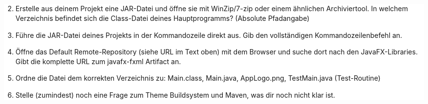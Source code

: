 2. Erstelle aus deinem Projekt eine JAR-Datei und öffne sie mit WinZip/7-zip oder einem ähnlichen Archiviertool.
   In welchem Verzeichnis befindet sich die Class-Datei deines Hauptprogramms? (Absolute Pfadangabe)
   
3. Führe die JAR-Datei deines Projekts in der Kommandozeile direkt aus.
   Gib den vollständigen Kommandozeilenbefehl an.
   
4. Öffne das Default Remote-Repository (siehe URL im Text oben) mit dem Browser und suche dort nach den JavaFX-Libraries.
   Gibt die komplette URL zum javafx-fxml Artifact an.   

5. Ordne die Datei dem korrekten Verzeichnis zu:
   Main.class, Main.java, AppLogo.png, TestMain.java (Test-Routine)
   
6. Stelle (zumindest) noch eine Frage zum Theme Buildsystem und Maven, was dir noch nicht klar ist.
